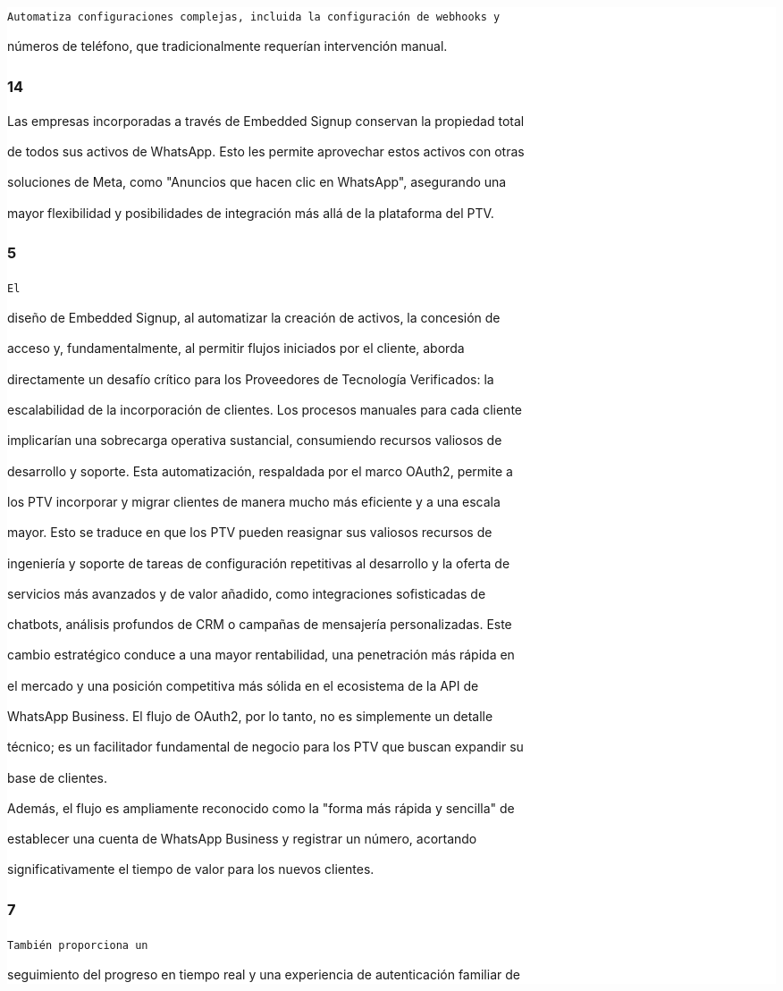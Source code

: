 ```
Automatiza configuraciones complejas, incluida la configuración de webhooks y
```
números de teléfono, que tradicionalmente requerían intervención manual.

### 14

Las empresas incorporadas a través de Embedded Signup conservan la propiedad total

de todos sus activos de WhatsApp. Esto les permite aprovechar estos activos con otras

soluciones de Meta, como "Anuncios que hacen clic en WhatsApp", asegurando una

mayor flexibilidad y posibilidades de integración más allá de la plataforma del PTV.

### 5

```
El
```
diseño de Embedded Signup, al automatizar la creación de activos, la concesión de

acceso y, fundamentalmente, al permitir flujos iniciados por el cliente, aborda

directamente un desafío crítico para los Proveedores de Tecnología Verificados: la

escalabilidad de la incorporación de clientes. Los procesos manuales para cada cliente

implicarían una sobrecarga operativa sustancial, consumiendo recursos valiosos de

desarrollo y soporte. Esta automatización, respaldada por el marco OAuth2, permite a


los PTV incorporar y migrar clientes de manera mucho más eficiente y a una escala

mayor. Esto se traduce en que los PTV pueden reasignar sus valiosos recursos de

ingeniería y soporte de tareas de configuración repetitivas al desarrollo y la oferta de

servicios más avanzados y de valor añadido, como integraciones sofisticadas de

chatbots, análisis profundos de CRM o campañas de mensajería personalizadas. Este

cambio estratégico conduce a una mayor rentabilidad, una penetración más rápida en

el mercado y una posición competitiva más sólida en el ecosistema de la API de

WhatsApp Business. El flujo de OAuth2, por lo tanto, no es simplemente un detalle

técnico; es un facilitador fundamental de negocio para los PTV que buscan expandir su

base de clientes.

Además, el flujo es ampliamente reconocido como la "forma más rápida y sencilla" de

establecer una cuenta de WhatsApp Business y registrar un número, acortando

significativamente el tiempo de valor para los nuevos clientes.

### 7

```
También proporciona un
```
seguimiento del progreso en tiempo real y una experiencia de autenticación familiar de
